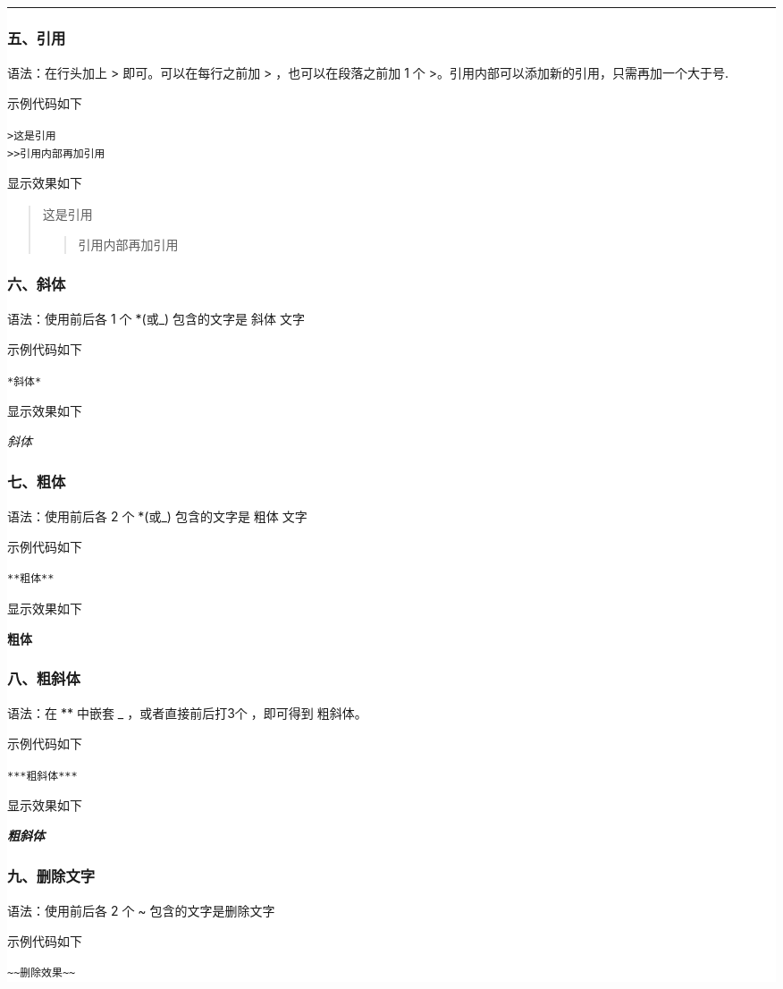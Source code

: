
***

### 五、引用 ###
语法：在行头加上 > 即可。可以在每行之前加 > ，也可以在段落之前加 1 个 >。引用内部可以添加新的引用，只需再加一个大于号.

示例代码如下

    >这是引用
    >>引用内部再加引用

显示效果如下

>这是引用
>>引用内部再加引用

### 六、斜体 ###

语法：使用前后各 1 个 *(或_) 包含的文字是 斜体 文字

示例代码如下

    *斜体*

显示效果如下

*斜体*

### 七、粗体 ###

语法：使用前后各 2 个 *(或_) 包含的文字是 粗体 文字

示例代码如下

    **粗体**

显示效果如下

**粗体**

### 八、粗斜体 ###

语法：在 ** 中嵌套 _ ，或者直接前后打3个 ，即可得到 粗斜体。

示例代码如下

    ***粗斜体***

显示效果如下

***粗斜体***

### 九、删除文字 ###

语法：使用前后各 2 个 ~ 包含的文字是删除文字

示例代码如下

    ~~删除效果~~
